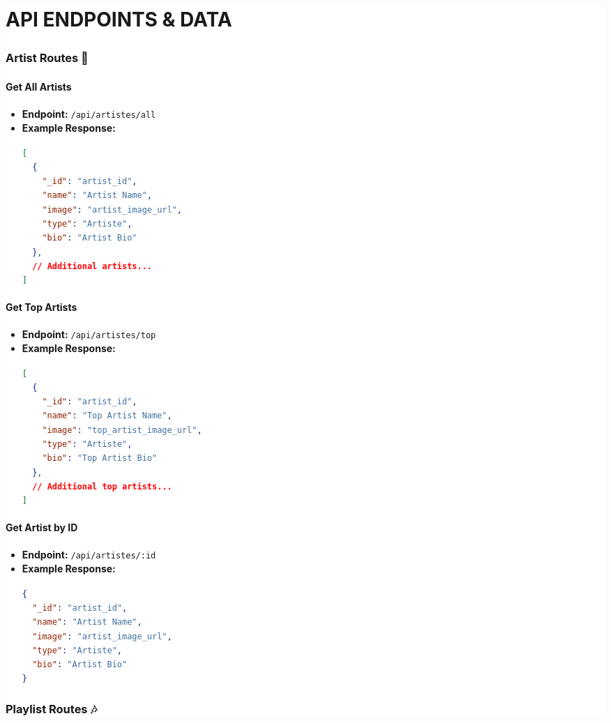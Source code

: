 # API ENDPOINTS & DATA


### Artist Routes 🎨

#### Get All Artists
- **Endpoint:** `/api/artistes/all`
- **Example Response:**
  ```json
  [
    {
      "_id": "artist_id",
      "name": "Artist Name",
      "image": "artist_image_url",
      "type": "Artiste",
      "bio": "Artist Bio"
    },
    // Additional artists...
  ]
  ```

#### Get Top Artists
- **Endpoint:** `/api/artistes/top`
- **Example Response:**
  ```json
  [
    {
      "_id": "artist_id",
      "name": "Top Artist Name",
      "image": "top_artist_image_url",
      "type": "Artiste",
      "bio": "Top Artist Bio"
    },
    // Additional top artists...
  ]
  ```

#### Get Artist by ID
- **Endpoint:** `/api/artistes/:id`
- **Example Response:**
  ```json
  {
    "_id": "artist_id",
    "name": "Artist Name",
    "image": "artist_image_url",
    "type": "Artiste",
    "bio": "Artist Bio"
  }
  ```

### Playlist Routes 🎶
